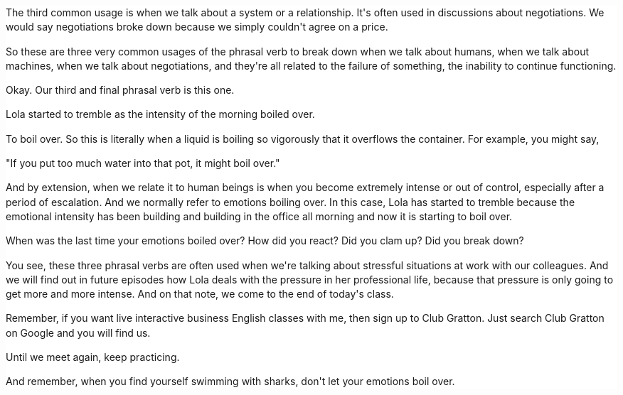 The third common usage is when we talk about a system or a relationship. It's often used in discussions about negotiations. We would say negotiations broke down because we simply couldn't agree on a price.

So these are three very common usages of the phrasal verb to break down when we talk about humans, when we talk about machines, when we talk about negotiations, and they're all related to the failure of something, the inability to continue functioning.

Okay. Our third and final phrasal verb is this one.

Lola started to tremble as the intensity of the morning boiled over.

To boil over. So this is literally when a liquid is boiling so vigorously that it overflows the container. For example, you might say,

"If you put too much water into that pot, it might boil over."

And by extension, when we relate it to human beings is when you become extremely intense or out of control, especially after a period of escalation. And we normally refer to emotions boiling over. In this case, Lola has started to tremble because the emotional intensity has been building and building in the office all morning and now it is starting to boil over.

When was the last time your emotions boiled over? How did you react? Did you clam up? Did you break down?

You see, these three phrasal verbs are often used when we're talking about stressful situations at work with our colleagues. And we will find out in future episodes how Lola deals with the pressure in her professional life, because that pressure is only going to get more and more intense. And on that note, we come to the end of today's class.

Remember, if you want live interactive business English classes with me, then sign up to Club Gratton. Just search Club Gratton on Google and you will find us.

Until we meet again, keep practicing.

And remember, when you find yourself swimming with sharks, don't let your emotions boil over.
